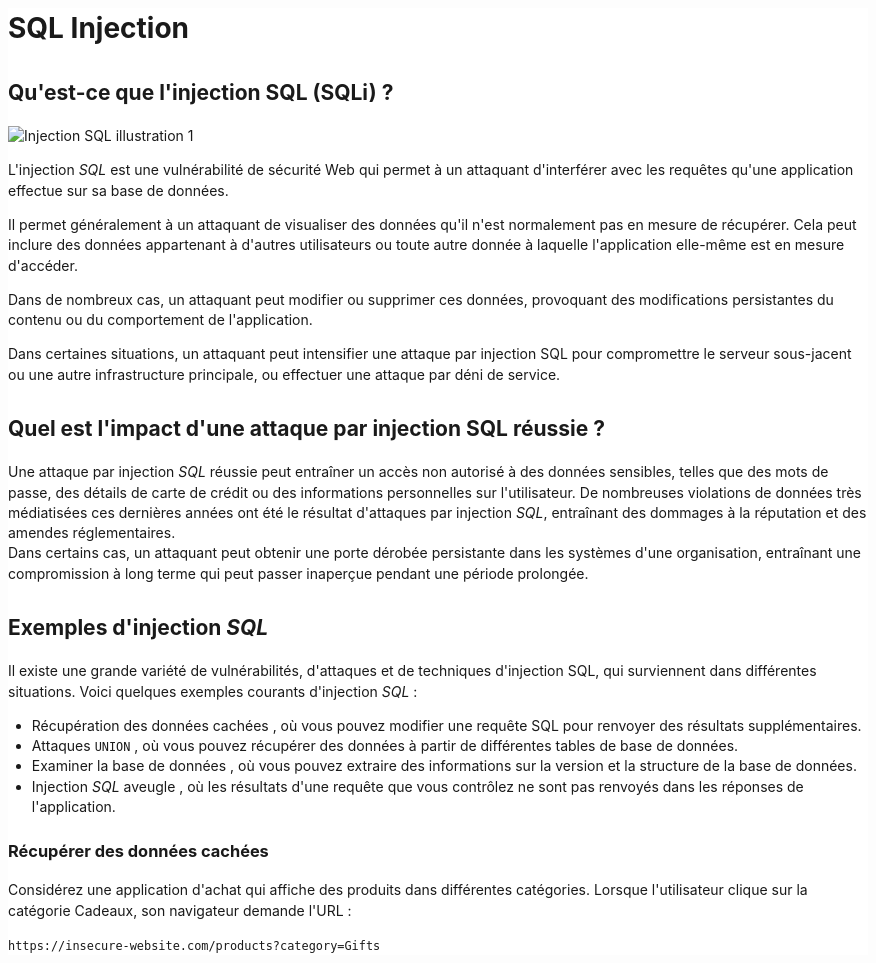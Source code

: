 # SQL Injection

## Qu'est-ce que l'injection SQL (SQLi) ?

![Injection SQL illustration 1](https://github.com/pluzeaux/bts-sio/blob/main/images/figure_1.png)

L'injection *SQL* est une vulnérabilité de sécurité Web qui permet à un attaquant d'interférer avec les requêtes qu'une application effectue sur sa base de données.  

Il permet généralement à un attaquant de visualiser des données qu'il n'est normalement pas en mesure de récupérer. Cela peut inclure des données appartenant à d'autres utilisateurs ou toute autre donnée à laquelle l'application elle-même est en mesure d'accéder.

Dans de nombreux cas, un attaquant peut modifier ou supprimer ces données, provoquant des modifications persistantes du contenu ou du comportement de l'application.

Dans certaines situations, un attaquant peut intensifier une attaque par injection SQL pour compromettre le serveur sous-jacent ou une autre infrastructure principale, ou effectuer une attaque par déni de service.

## Quel est l'impact d'une attaque par injection SQL réussie ?

Une attaque par injection *SQL* réussie peut entraîner un accès non autorisé à des données sensibles, telles que des mots de passe, des détails de carte de crédit ou des informations personnelles sur l'utilisateur. De nombreuses violations de données très médiatisées ces dernières années ont été le résultat d'attaques par injection *SQL*, entraînant des dommages à la réputation et des amendes réglementaires.  
Dans certains cas, un attaquant peut obtenir une porte dérobée persistante dans les systèmes d'une organisation, entraînant une compromission à long terme qui peut passer inaperçue pendant une période prolongée.  

## Exemples d'injection *SQL*

Il existe une grande variété de vulnérabilités, d'attaques et de techniques d'injection SQL, qui surviennent dans différentes situations. Voici quelques exemples courants d'injection *SQL* :

* Récupération des données cachées , où vous pouvez modifier une requête SQL pour renvoyer des résultats supplémentaires.
* Attaques `UNION` , où vous pouvez récupérer des données à partir de différentes tables de base de données.
* Examiner la base de données , où vous pouvez extraire des informations sur la version et la structure de la base de données.
* Injection *SQL* aveugle , où les résultats d'une requête que vous contrôlez ne sont pas renvoyés dans les réponses de l'application.

### Récupérer des données cachées

Considérez une application d'achat qui affiche des produits dans différentes catégories. Lorsque l'utilisateur clique sur la catégorie Cadeaux, son navigateur demande l'URL :
```
https://insecure-website.com/products?category=Gifts
```

